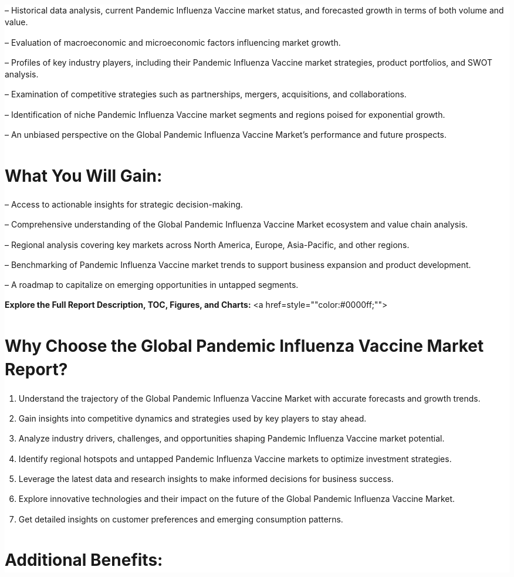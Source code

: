 – Historical data analysis, current Pandemic Influenza Vaccine market status, and forecasted growth in terms of both volume and value.

– Evaluation of macroeconomic and microeconomic factors influencing market growth.

– Profiles of key industry players, including their Pandemic Influenza Vaccine market strategies, product portfolios, and SWOT analysis.

– Examination of competitive strategies such as partnerships, mergers, acquisitions, and collaborations.

– Identification of niche Pandemic Influenza Vaccine market segments and regions poised for exponential growth.

– An unbiased perspective on the Global Pandemic Influenza Vaccine Market’s performance and future prospects.

# <strong>What You Will Gain:</strong>

– Access to actionable insights for strategic decision-making.

– Comprehensive understanding of the Global Pandemic Influenza Vaccine Market ecosystem and value chain analysis.

– Regional analysis covering key markets across North America, Europe, Asia-Pacific, and other regions.

– Benchmarking of Pandemic Influenza Vaccine market trends to support business expansion and product development.

– A roadmap to capitalize on emerging opportunities in untapped segments.

<strong>Explore the Full Report Description, TOC, Figures, and Charts:</strong>
<a href=style=""color:#0000ff;""></a>

# <strong>Why Choose the Global Pandemic Influenza Vaccine Market Report?</strong>

1. Understand the trajectory of the Global Pandemic Influenza Vaccine Market with accurate forecasts and growth trends.

2. Gain insights into competitive dynamics and strategies used by key players to stay ahead.

3. Analyze industry drivers, challenges, and opportunities shaping Pandemic Influenza Vaccine market potential.

4. Identify regional hotspots and untapped Pandemic Influenza Vaccine markets to optimize investment strategies.

5. Leverage the latest data and research insights to make informed decisions for business success.

6. Explore innovative technologies and their impact on the future of the Global Pandemic Influenza Vaccine Market.

7. Get detailed insights on customer preferences and emerging consumption patterns.

# <strong>Additional Benefits:</strong>
